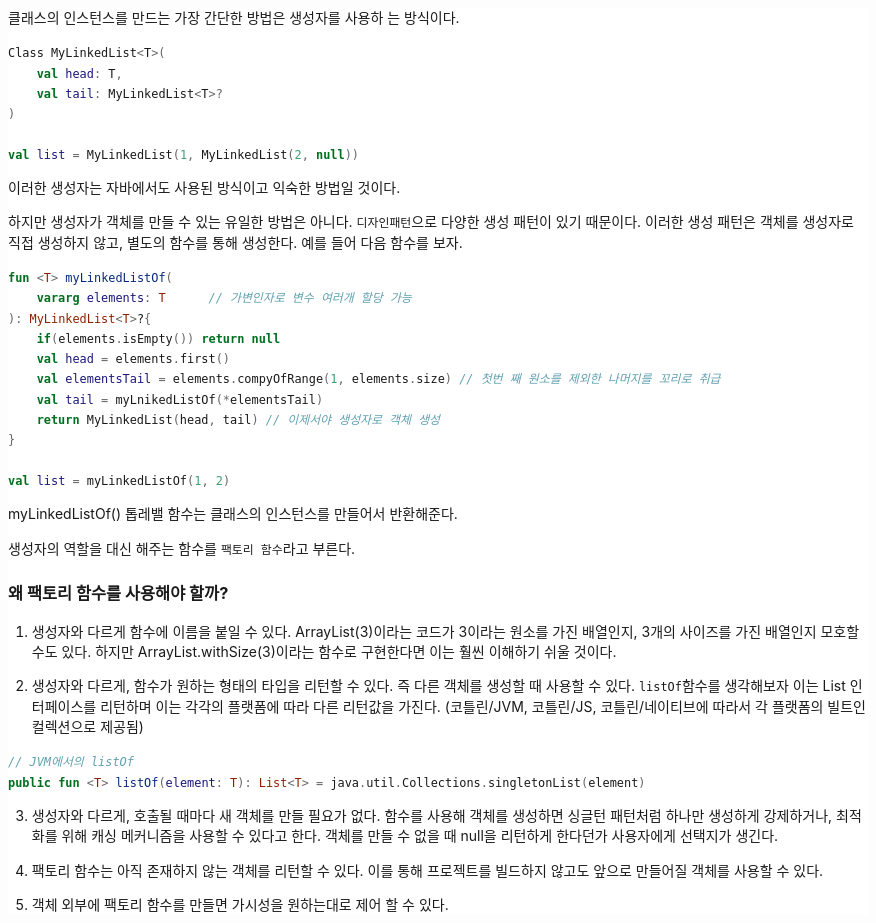 클래스의 인스턴스를 만드는 가장 간단한 방법은 생성자를 사용하
는 방식이다.

```kotlin
Class MyLinkedList<T>(
	val head: T,
    val tail: MyLinkedList<T>?
)

val list = MyLinkedList(1, MyLinkedList(2, null))

```

이러한 생성자는 자바에서도 사용된 방식이고 익숙한 방법일 것이다.

하지만 생성자가 객체를 만들 수 있는 유일한 방법은 아니다. `디자인패턴`으로 다양한 생성 패턴이 있기 때문이다. 이러한 생성 패턴은 객체를 생성자로 직접 생성하지 않고, 별도의 함수를 통해 생성한다. 
예를 들어 다음 함수를 보자.

```kotlin
fun <T> myLinkedListOf(
	vararg elements: T		// 가변인자로 변수 여러개 할당 가능
): MyLinkedList<T>?{
	if(elements.isEmpty()) return null
    val head = elements.first()
    val elementsTail = elements.compyOfRange(1, elements.size) // 첫번 째 원소를 제외한 나머지를 꼬리로 취급
    val tail = myLnikedListOf(*elementsTail)
    return MyLinkedList(head, tail) // 이제서야 생성자로 객체 생성
}

val list = myLinkedListOf(1, 2)
```
myLinkedListOf() 톱레밸 함수는 클래스의 인스턴스를 만들어서 반환해준다.

생성자의 역할을 대신 해주는 함수를 `팩토리 함수`라고 부른다.

### 왜 팩토리 함수를 사용해야 할까?


1. 생성자와 다르게 함수에 이름을 붙일 수 있다.
ArrayList(3)이라는 코드가 3이라는 원소를 가진 배열인지, 3개의 사이즈를 가진 배열인지 모호할 수도 있다. 하지만 ArrayList.withSize(3)이라는 함수로 구현한다면 이는 훨씬 이해하기 쉬울 것이다.

2. 생성자와 다르게, 함수가 원하는 형태의 타입을 리턴할 수 있다. 즉 다른 객체를 생성할 때 사용할 수 있다. `listOf`함수를 생각해보자 이는 List 인터페이스를 리턴하며 이는 각각의 플랫폼에 따라 다른 리턴값을 가진다. (코틀린/JVM, 코틀린/JS, 코틀린/네이티브에 따라서 각 플랫폼의 빌트인 컬렉션으로 제공됨)
```kotlin
// JVM에서의 listOf
public fun <T> listOf(element: T): List<T> = java.util.Collections.singletonList(element)
```

3. 생성자와 다르게, 호출될 때마다 새 객체를 만들 필요가 없다. 함수를 사용해 객체를 생성하면 싱글턴 패턴처럼 하나만 생성하게 강제하거나, 최적화를 위해 캐싱 메커니즘을 사용할 수 있다고 한다.
객체를 만들 수 없을 때 null을 리턴하게 한다던가 사용자에게 선택지가 생긴다.

4. 팩토리 함수는 아직 존재하지 않는 객체를 리턴할 수 있다. 이를 통해 프로젝트를 빌드하지 않고도 앞으로 만들어질 객체를 사용할 수 있다.

5. 객체 외부에 팩토리 함수를 만들면 가시성을 원하는대로 제어 할 수 있다.

